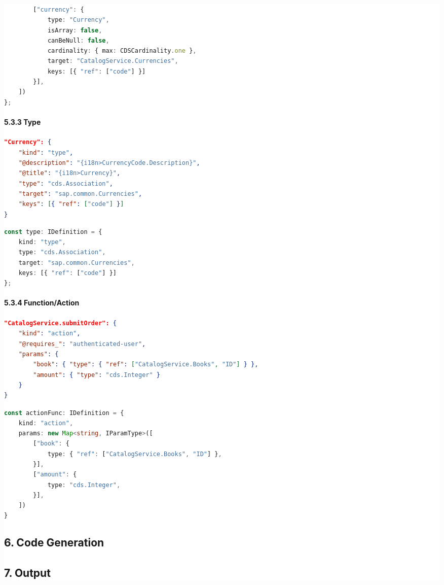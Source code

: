 ```typescript
        ["currency": { 
            type: "Currency",
            isArray: false,
            canBeNull: false,
            cardinality: { max: CDSCardinality.one },
            target: "CatalogService.Currencies",
            keys: [{ "ref": ["code"] }]
        }],
    ])
};
```

#### 5.3.3 Type

```json
"Currency": {
    "kind": "type",
    "@description": "{i18n>CurrencyCode.Description}",
    "@title": "{i18n>Currency}",
    "type": "cds.Association",
    "target": "sap.common.Currencies",
    "keys": [{ "ref": ["code"] }]
}
```

```typescript
const type: IDefinition = {
    kind: "type",
    type: "cds.Association",
    target: "sap.common.Currencies",
    keys: [{ "ref": ["code"] }]
};
```

#### 5.3.4 Function/Action

```json
"CatalogService.submitOrder": {
    "kind": "action",
    "@requires_": "authenticated-user",
    "params": {
        "book": { "type": { "ref": ["CatalogService.Books", "ID"] } },
        "amount": { "type": "cds.Integer" }
    }
}
```

```typescript
const actionFunc: IDefinition = {
    kind: "action",
    params: new Map<string, IParamType>([
        ["book": {
            type: { "ref": ["CatalogService.Books", "ID"] },
        }],
        ["amount": {
            type: "cds.Integer",
        }],
    ])
}
```

## 6. Code Generation

## 7. Output
